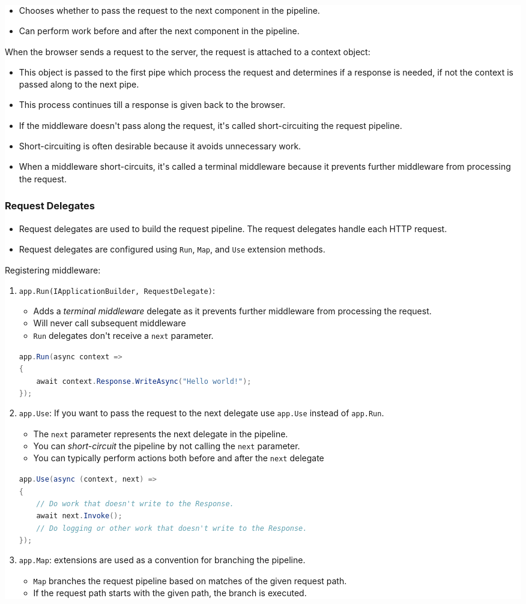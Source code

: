 - Chooses whether to pass the request to the next component in the pipeline.

- Can perform work before and after the next component in the pipeline.

When the browser sends a request to the server, the request is attached to a context object:

- This object is passed to the first pipe which process the request and determines if a response is needed, if not the context is passed along to the next pipe.
- This process continues till a response is given back to the browser.

- If the middleware doesn't pass along the request, it's called short-circuiting the request pipeline.
- Short-circuiting is often desirable because it avoids unnecessary work.
- When a middleware short-circuits, it's called a terminal middleware because it prevents further middleware from processing the request.

### Request Delegates

- Request delegates are used to build the request pipeline. The request delegates handle each HTTP request.

- Request delegates are configured using `Run`, `Map`, and `Use` extension methods.

Registering middleware:

1. `app.Run(IApplicationBuilder, RequestDelegate)`:

   - Adds a _terminal middleware_ delegate as it prevents further middleware from processing the request.
   - Will never call subsequent middleware
   - `Run` delegates don't receive a `next` parameter.

   ```csharp
   app.Run(async context =>
   {
       await context.Response.WriteAsync("Hello world!");
   });
   ```

2. `app.Use`: If you want to pass the request to the next delegate use `app.Use` instead of `app.Run`.

   - The `next` parameter represents the next delegate in the pipeline.
   - You can _short-circuit_ the pipeline by not calling the `next` parameter.
   - You can typically perform actions both before and after the `next` delegate

   ```csharp
   app.Use(async (context, next) =>
   {
       // Do work that doesn't write to the Response.
       await next.Invoke();
       // Do logging or other work that doesn't write to the Response.
   });
   ```

3. `app.Map`: extensions are used as a convention for branching the pipeline.

   - `Map` branches the request pipeline based on matches of the given request path.
   - If the request path starts with the given path, the branch is executed.
